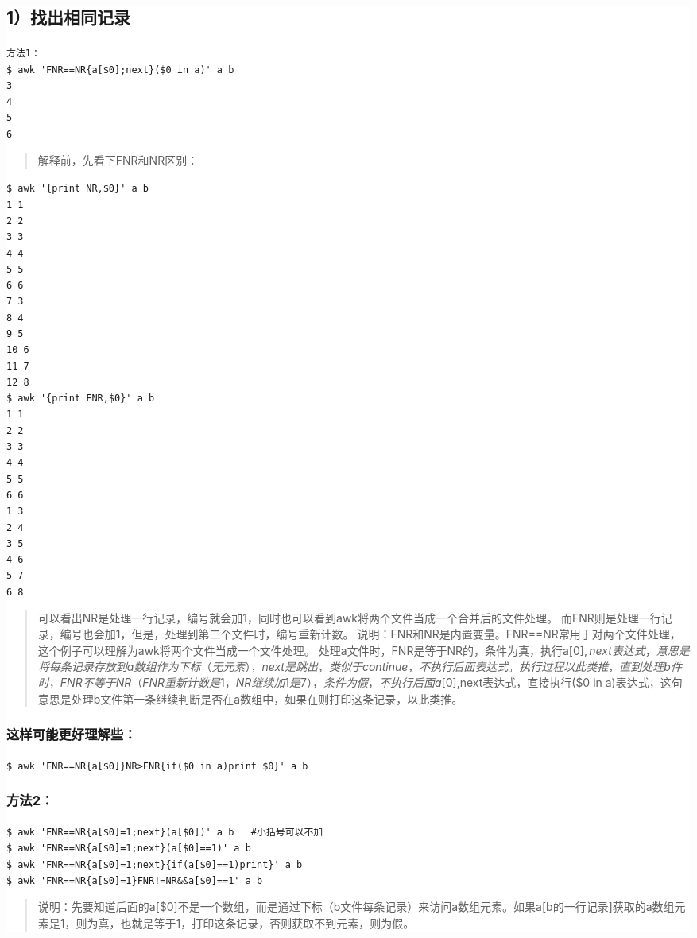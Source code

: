 ## 1）找出相同记录
```
方法1：
$ awk 'FNR==NR{a[$0];next}($0 in a)' a b
3
4
5
6
```
> 解释前，先看下FNR和NR区别：

```
$ awk '{print NR,$0}' a b
1 1
2 2
3 3
4 4
5 5
6 6
7 3
8 4
9 5
10 6
11 7
12 8
$ awk '{print FNR,$0}' a b
1 1
2 2
3 3
4 4
5 5
6 6
1 3
2 4
3 5
4 6
5 7
6 8
```

> 可以看出NR是处理一行记录，编号就会加1，同时也可以看到awk将两个文件当成一个合并后的文件处理。
而FNR则是处理一行记录，编号也会加1，但是，处理到第二个文件时，编号重新计数。
说明：FNR和NR是内置变量。FNR==NR常用于对两个文件处理，这个例子可以理解为awk将两个文件当成一个文件处理。
处理a文件时，FNR是等于NR的，条件为真，执行a[$0],next表达式，意思是将每条记录存放到a数组作为下标（无元素），next是跳出，类似于continue，不执行后面表达式。
执行过程以此类推，直到处理b件时，FNR不等于NR（FNR重新计数是1，NR继续加1是7），条件为假，不执行后面a[$0],next表达式，直接执行($0 in a)表达式，这句意思是处理b文件第一条继续判断是否在a数组中，如果在则打印这条记录，以此类推。

### 这样可能更好理解些：
```
$ awk 'FNR==NR{a[$0]}NR>FNR{if($0 in a)print $0}' a b
```
### 方法2：
```
$ awk 'FNR==NR{a[$0]=1;next}(a[$0])' a b   #小括号可以不加
$ awk 'FNR==NR{a[$0]=1;next}(a[$0]==1)' a b
$ awk 'FNR==NR{a[$0]=1;next}{if(a[$0]==1)print}' a b
$ awk 'FNR==NR{a[$0]=1}FNR!=NR&&a[$0]==1' a b
```
> 说明：先要知道后面的a[$0]不是一个数组，而是通过下标（b文件每条记录）来访问a数组元素。如果a[b的一行记录]获取的a数组元素是1，则为真，也就是等于1，打印这条记录，否则获取不到元素，则为假。
